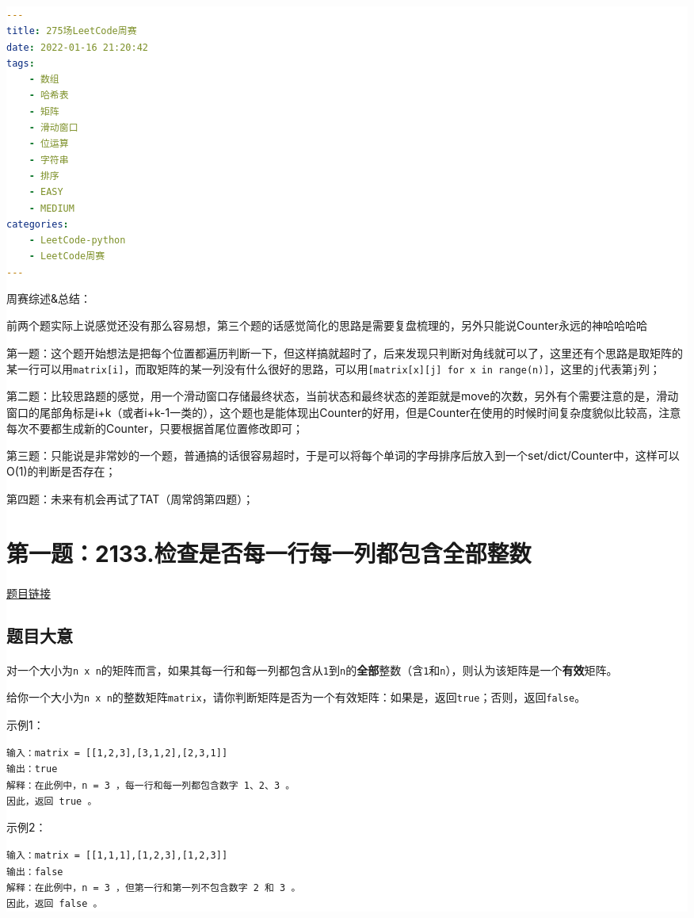 ```yaml
---
title: 275场LeetCode周赛
date: 2022-01-16 21:20:42
tags:
    - 数组
    - 哈希表
    - 矩阵
    - 滑动窗口
    - 位运算
    - 字符串
    - 排序
    - EASY
    - MEDIUM
categories:
	- LeetCode-python
	- LeetCode周赛
---
```


周赛综述&总结：

前两个题实际上说感觉还没有那么容易想，第三个题的话感觉简化的思路是需要复盘梳理的，另外只能说Counter永远的神哈哈哈哈

第一题：这个题开始想法是把每个位置都遍历判断一下，但这样搞就超时了，后来发现只判断对角线就可以了，这里还有个思路是取矩阵的某一行可以用```matrix[i]```，而取矩阵的某一列没有什么很好的思路，可以用```[matrix[x][j] for x in range(n)]```，这里的```j```代表第```j```列；

第二题：比较思路题的感觉，用一个滑动窗口存储最终状态，当前状态和最终状态的差距就是move的次数，另外有个需要注意的是，滑动窗口的尾部角标是i+k（或者i+k-1一类的），这个题也是能体现出Counter的好用，但是Counter在使用的时候时间复杂度貌似比较高，注意每次不要都生成新的Counter，只要根据首尾位置修改即可；

第三题：只能说是非常妙的一个题，普通搞的话很容易超时，于是可以将每个单词的字母排序后放入到一个set/dict/Counter中，这样可以O(1)的判断是否存在；

第四题：未来有机会再试了TAT（周常鸽第四题）；



# 第一题：2133.检查是否每一行每一列都包含全部整数

[题目链接](https://leetcode-cn.com/problems/check-if-every-row-and-column-contains-all-numbers/)

## 题目大意

对一个大小为```n x n```的矩阵而言，如果其每一行和每一列都包含从```1```到```n```的**全部**整数（含```1```和```n```），则认为该矩阵是一个**有效**矩阵。

给你一个大小为```n x n```的整数矩阵```matrix```，请你判断矩阵是否为一个有效矩阵：如果是，返回```true```；否则，返回```false```。

示例1：
```
输入：matrix = [[1,2,3],[3,1,2],[2,3,1]]
输出：true
解释：在此例中，n = 3 ，每一行和每一列都包含数字 1、2、3 。
因此，返回 true 。
```

示例2：
```
输入：matrix = [[1,1,1],[1,2,3],[1,2,3]]
输出：false
解释：在此例中，n = 3 ，但第一行和第一列不包含数字 2 和 3 。
因此，返回 false 。
```
